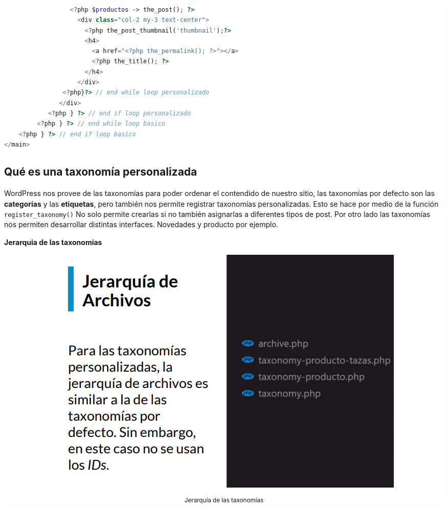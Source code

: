 ```php
                  <?php $productos -> the_post(); ?>
                    <div class="col-2 my-3 text-center">
                      <?php the_post_thumbnail('thumbnail');?>
                      <h4>
                        <a href="<?php the_permalink(); ?>"></a>
                        <?php the_title(); ?>
                      </h4>
                    </div>
                <?php}?> // end while loop personalizado
               </div>
            <?php } ?> // end if loop personalizado
         <?php } ?> // end while loop basico
    <?php } ?> // end if loop basico
</main>
```



## Qué es una taxonomía personalizada

WordPress nos provee de las taxonomías para poder ordenar el contendido de nuestro sitio, las taxonomías por defecto son las **categorías** y las **etiquetas**, pero también nos permite registrar taxonomías personalizadas. Esto se hace por medio de la función `register_taxonomy()` No solo permite crearlas si no también asignarlas a diferentes tipos de post. Por otro lado las taxonomías nos permiten desarrollar distintas interfaces. Novedades y producto por ejemplo.

**Jerarquia de las taxonomías**



<div align="center">
  <img src="img/jerarquia-taxonomias.png">
  <small><p>Jerarquía de las taxonomías</p></small>
</div>

